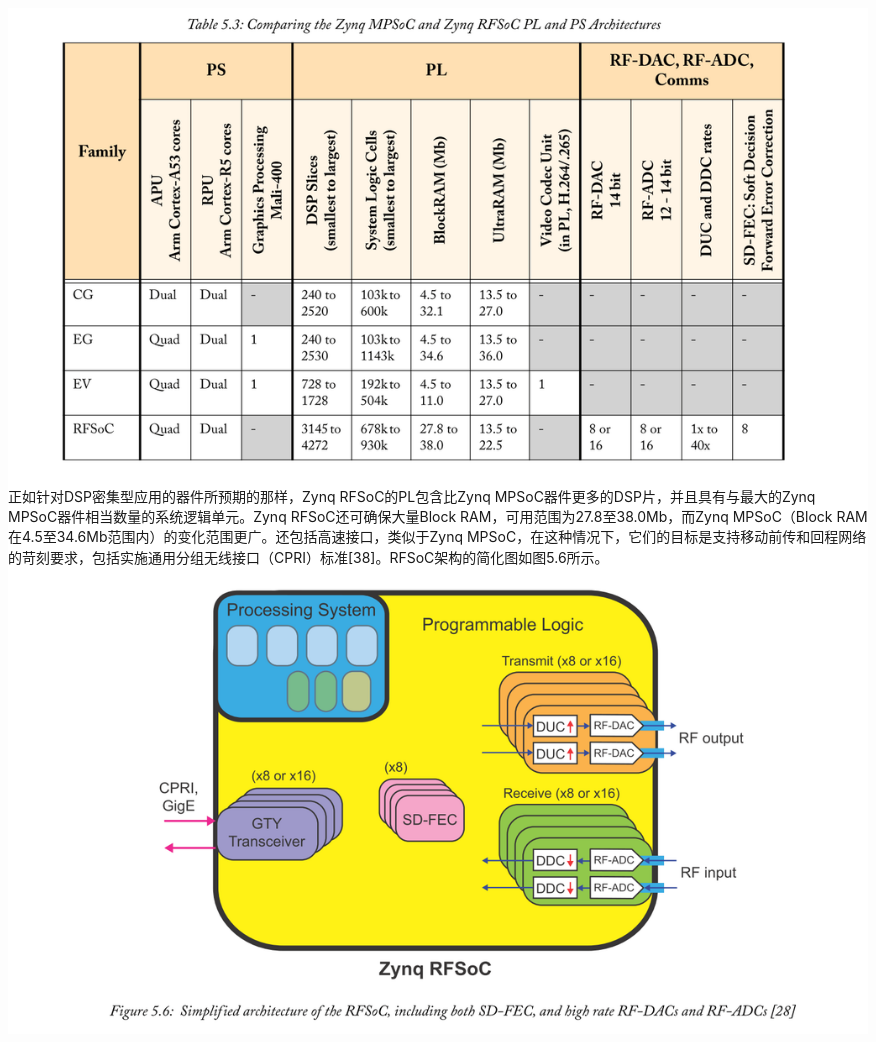 ![](../images/t5-3.png)

正如针对DSP密集型应用的器件所预期的那样，Zynq RFSoC的PL包含比Zynq MPSoC器件更多的DSP片，并且具有与最大的Zynq MPSoC器件相当数量的系统逻辑单元。Zynq RFSoC还可确保大量Block RAM，可用范围为27.8至38.0Mb，而Zynq MPSoC（Block RAM在4.5至34.6Mb范围内）的变化范围更广。还包括高速接口，类似于Zynq MPSoC，在这种情况下，它们的目标是支持移动前传和回程网络的苛刻要求，包括实施通用分组无线接口（CPRI）标准[38]。RFSoC架构的简化图如图5.6所示。

![](../images/5-6.png)
